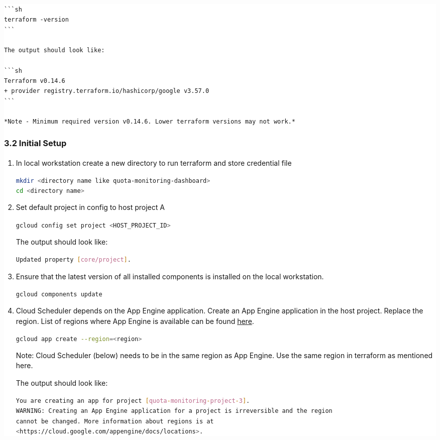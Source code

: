     ```sh
    terraform -version
    ```

    The output should look like:

    ```sh
    Terraform v0.14.6
    + provider registry.terraform.io/hashicorp/google v3.57.0
    ```

    *Note - Minimum required version v0.14.6. Lower terraform versions may not work.*

### 3.2 Initial Setup

1.  In local workstation create a new directory to run terraform and store
    credential file

    ```sh
    mkdir <directory name like quota-monitoring-dashboard>
    cd <directory name>
    ```

2.  Set default project in config to host project A

    ```sh
    gcloud config set project <HOST_PROJECT_ID>
    ```

    The output should look like:

    ```sh
    Updated property [core/project].
    ```

3.  Ensure that the latest version of all installed components is installed on
    the local workstation.

    ```sh
    gcloud components update
    ```

4.  Cloud Scheduler depends on the App Engine application. Create an App Engine
    application in the host project. Replace the region. List of regions where
    App Engine is available can be found
    [here](https://cloud.google.com/about/locations#region).

    ```sh
    gcloud app create --region=<region>
    ```

    Note: Cloud Scheduler (below) needs to be in the same region as App Engine.
    Use the same region in terraform as mentioned here.

    The output should look like:

    ```sh
    You are creating an app for project [quota-monitoring-project-3].
    WARNING: Creating an App Engine application for a project is irreversible and the region
    cannot be changed. More information about regions is at
    <https://cloud.google.com/appengine/docs/locations>.
